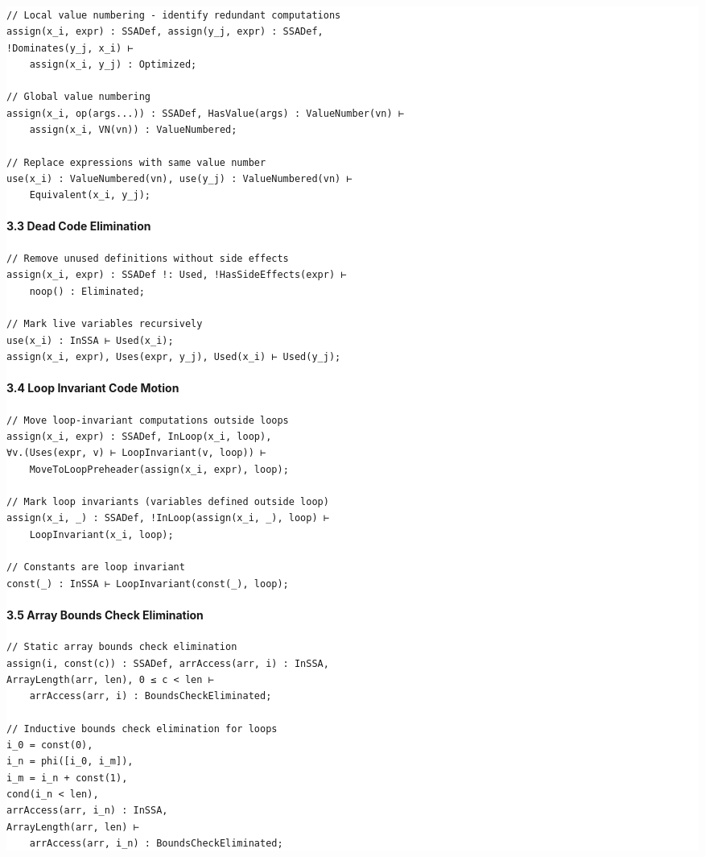 ```orbit
// Local value numbering - identify redundant computations
assign(x_i, expr) : SSADef, assign(y_j, expr) : SSADef,
!Dominates(y_j, x_i) ⊢
	assign(x_i, y_j) : Optimized;

// Global value numbering
assign(x_i, op(args...)) : SSADef, HasValue(args) : ValueNumber(vn) ⊢
	assign(x_i, VN(vn)) : ValueNumbered;

// Replace expressions with same value number
use(x_i) : ValueNumbered(vn), use(y_j) : ValueNumbered(vn) ⊢
	Equivalent(x_i, y_j);
```

#### 3.3 Dead Code Elimination

```orbit
// Remove unused definitions without side effects
assign(x_i, expr) : SSADef !: Used, !HasSideEffects(expr) ⊢
	noop() : Eliminated;

// Mark live variables recursively
use(x_i) : InSSA ⊢ Used(x_i);
assign(x_i, expr), Uses(expr, y_j), Used(x_i) ⊢ Used(y_j);
```

#### 3.4 Loop Invariant Code Motion

```orbit
// Move loop-invariant computations outside loops
assign(x_i, expr) : SSADef, InLoop(x_i, loop),
∀v.(Uses(expr, v) ⊢ LoopInvariant(v, loop)) ⊢
	MoveToLoopPreheader(assign(x_i, expr), loop);

// Mark loop invariants (variables defined outside loop)
assign(x_i, _) : SSADef, !InLoop(assign(x_i, _), loop) ⊢
	LoopInvariant(x_i, loop);

// Constants are loop invariant
const(_) : InSSA ⊢ LoopInvariant(const(_), loop);
```

#### 3.5 Array Bounds Check Elimination

```orbit
// Static array bounds check elimination
assign(i, const(c)) : SSADef, arrAccess(arr, i) : InSSA,
ArrayLength(arr, len), 0 ≤ c < len ⊢
	arrAccess(arr, i) : BoundsCheckEliminated;

// Inductive bounds check elimination for loops
i_0 = const(0),
i_n = phi([i_0, i_m]),
i_m = i_n + const(1),
cond(i_n < len),
arrAccess(arr, i_n) : InSSA,
ArrayLength(arr, len) ⊢
	arrAccess(arr, i_n) : BoundsCheckEliminated;
```
